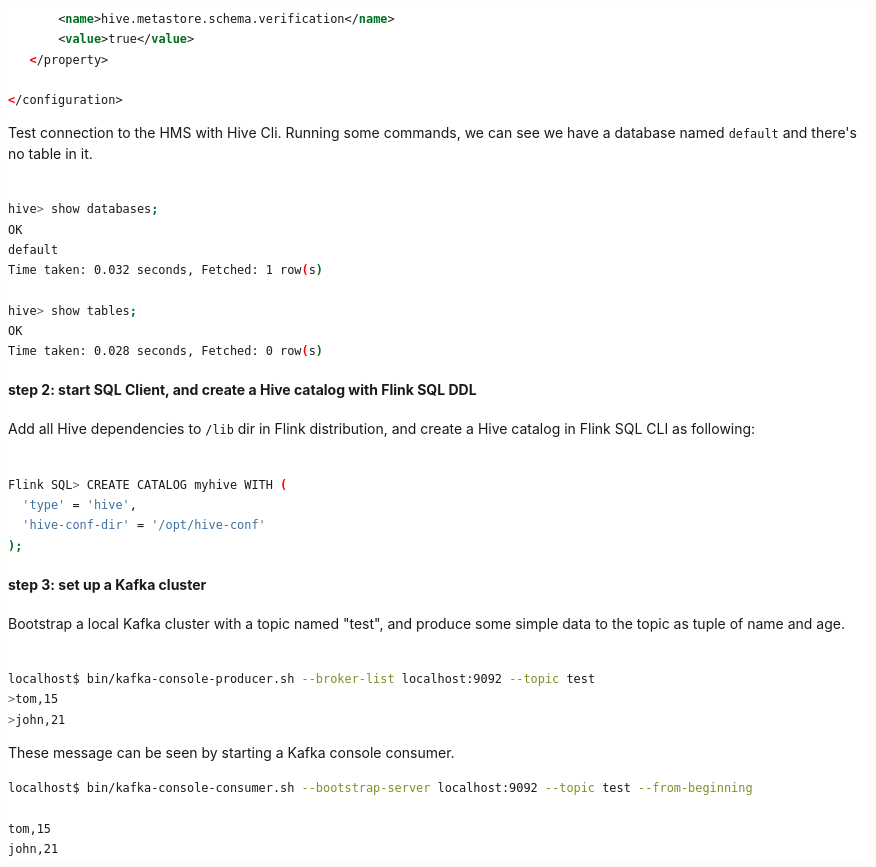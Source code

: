 ```xml
       <name>hive.metastore.schema.verification</name>
       <value>true</value>
   </property>

</configuration>
```


Test connection to the HMS with Hive Cli. Running some commands, we can see we have a database named `default` and there's no table in it.


```bash

hive> show databases;
OK
default
Time taken: 0.032 seconds, Fetched: 1 row(s)

hive> show tables;
OK
Time taken: 0.028 seconds, Fetched: 0 row(s)
```


#### step 2: start SQL Client, and create a Hive catalog with Flink SQL DDL

Add all Hive dependencies to `/lib` dir in Flink distribution, and create a Hive catalog in Flink SQL CLI as following:

```bash

Flink SQL> CREATE CATALOG myhive WITH (
  'type' = 'hive',
  'hive-conf-dir' = '/opt/hive-conf'
);

```


#### step 3: set up a Kafka cluster

Bootstrap a local Kafka cluster with a topic named "test", and produce some simple data to the topic as tuple of name and age.

```bash

localhost$ bin/kafka-console-producer.sh --broker-list localhost:9092 --topic test
>tom,15
>john,21

```


These message can be seen by starting a Kafka console consumer.

```bash
localhost$ bin/kafka-console-consumer.sh --bootstrap-server localhost:9092 --topic test --from-beginning

tom,15
john,21

```
